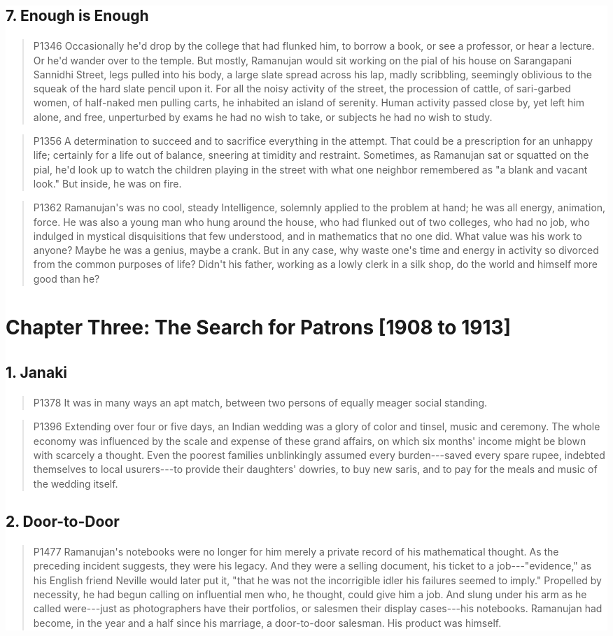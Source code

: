 7\. Enough is Enough
---------------------------------------------------------

> P1346 Occasionally he'd drop by the college that had flunked him, to
> borrow a book, or see a professor, or hear a lecture. Or he'd wander
> over to the temple. But mostly, Ramanujan would sit working on the
> pial of his house on Sarangapani Sannidhi Street, legs pulled into his
> body, a large slate spread across his lap, madly scribbling, seemingly
> oblivious to the squeak of the hard slate pencil upon it. For all the
> noisy activity of the street, the procession of cattle, of sari-garbed
> women, of half-naked men pulling carts, he inhabited an island of
> serenity. Human activity passed close by, yet left him alone, and
> free, unperturbed by exams he had no wish to take, or subjects he had
> no wish to study.

> P1356 A determination to succeed and to sacrifice everything in the
> attempt. That could be a prescription for an unhappy life; certainly
> for a life out of balance, sneering at timidity and restraint.
> Sometimes, as Ramanujan sat or squatted on the pial, he'd look up to
> watch the children playing in the street with what one neighbor
> remembered as "a blank and vacant look." But inside, he was on fire.

> P1362 Ramanujan's was no cool, steady Intelligence, solemnly applied
> to the problem at hand; he was all energy, animation, force. He was
> also a young man who hung around the house, who had flunked out of two
> colleges, who had no job, who indulged in mystical disquisitions that
> few understood, and in mathematics that no one did. What value was his
> work to anyone? Maybe he was a genius, maybe a crank. But in any case,
> why waste one's time and energy in activity so divorced from the
> common purposes of life? Didn't his father, working as a lowly clerk
> in a silk shop, do the world and himself more good than he?

Chapter Three: The Search for Patrons \[1908 to 1913\]
============================================================================================

1\. Janaki
-----------------------------------------------

> P1378 It was in many ways an apt match, between two persons of equally
> meager social standing.

> P1396 Extending over four or five days, an Indian wedding was a glory
> of color and tinsel, music and ceremony. The whole economy was
> influenced by the scale and expense of these grand affairs, on which
> six months' income might be blown with scarcely a thought. Even the
> poorest families unblinkingly assumed every burden---saved every spare
> rupee, indebted themselves to local usurers---to provide their
> daughters' dowries, to buy new saris, and to pay for the meals and
> music of the wedding itself.

2\. Door-to-Door
-----------------------------------------------------

> P1477 Ramanujan's notebooks were no longer for him merely a private
> record of his mathematical thought. As the preceding incident
> suggests, they were his legacy. And they were a selling document, his
> ticket to a job---"evidence," as his English friend Neville would
> later put it, "that he was not the incorrigible idler his failures
> seemed to imply." Propelled by necessity, he had begun calling on
> influential men who, he thought, could give him a job. And slung under
> his arm as he called were---just as photographers have their
> portfolios, or salesmen their display cases---his notebooks. Ramanujan
> had become, in the year and a half since his marriage, a door-to-door
> salesman. His product was himself.
